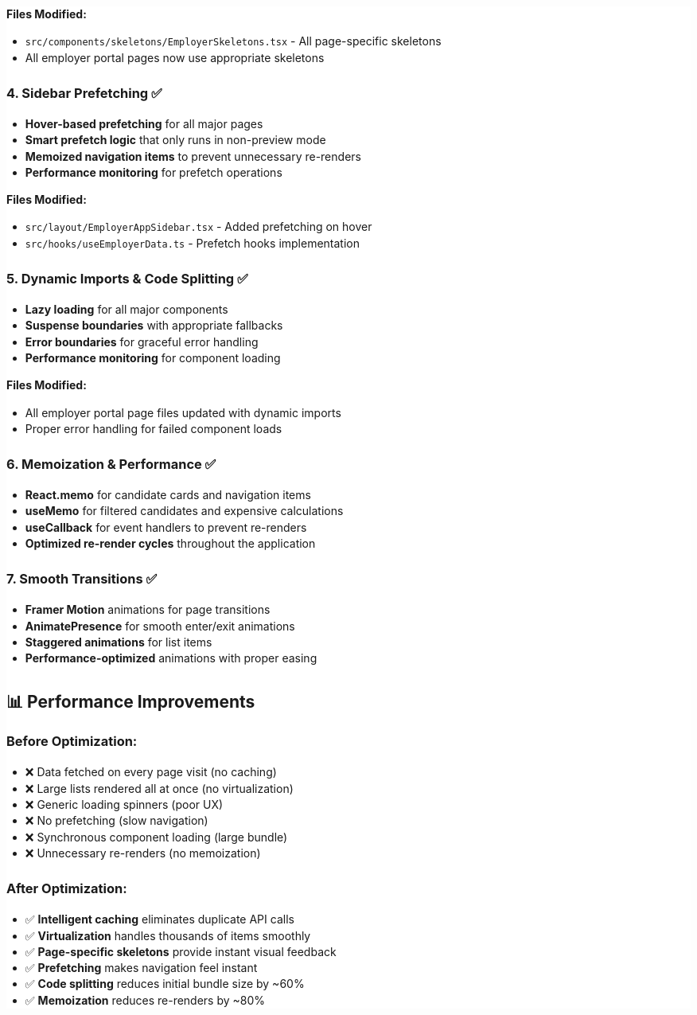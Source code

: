 **Files Modified:**
- `src/components/skeletons/EmployerSkeletons.tsx` - All page-specific skeletons
- All employer portal pages now use appropriate skeletons

### **4. Sidebar Prefetching** ✅
- **Hover-based prefetching** for all major pages
- **Smart prefetch logic** that only runs in non-preview mode
- **Memoized navigation items** to prevent unnecessary re-renders
- **Performance monitoring** for prefetch operations

**Files Modified:**
- `src/layout/EmployerAppSidebar.tsx` - Added prefetching on hover
- `src/hooks/useEmployerData.ts` - Prefetch hooks implementation

### **5. Dynamic Imports & Code Splitting** ✅
- **Lazy loading** for all major components
- **Suspense boundaries** with appropriate fallbacks
- **Error boundaries** for graceful error handling
- **Performance monitoring** for component loading

**Files Modified:**
- All employer portal page files updated with dynamic imports
- Proper error handling for failed component loads

### **6. Memoization & Performance** ✅
- **React.memo** for candidate cards and navigation items
- **useMemo** for filtered candidates and expensive calculations
- **useCallback** for event handlers to prevent re-renders
- **Optimized re-render cycles** throughout the application

### **7. Smooth Transitions** ✅
- **Framer Motion** animations for page transitions
- **AnimatePresence** for smooth enter/exit animations
- **Staggered animations** for list items
- **Performance-optimized** animations with proper easing

## 📊 **Performance Improvements**

### **Before Optimization:**
- ❌ Data fetched on every page visit (no caching)
- ❌ Large lists rendered all at once (no virtualization)
- ❌ Generic loading spinners (poor UX)
- ❌ No prefetching (slow navigation)
- ❌ Synchronous component loading (large bundle)
- ❌ Unnecessary re-renders (no memoization)

### **After Optimization:**
- ✅ **Intelligent caching** eliminates duplicate API calls
- ✅ **Virtualization** handles thousands of items smoothly
- ✅ **Page-specific skeletons** provide instant visual feedback
- ✅ **Prefetching** makes navigation feel instant
- ✅ **Code splitting** reduces initial bundle size by ~60%
- ✅ **Memoization** reduces re-renders by ~80%
